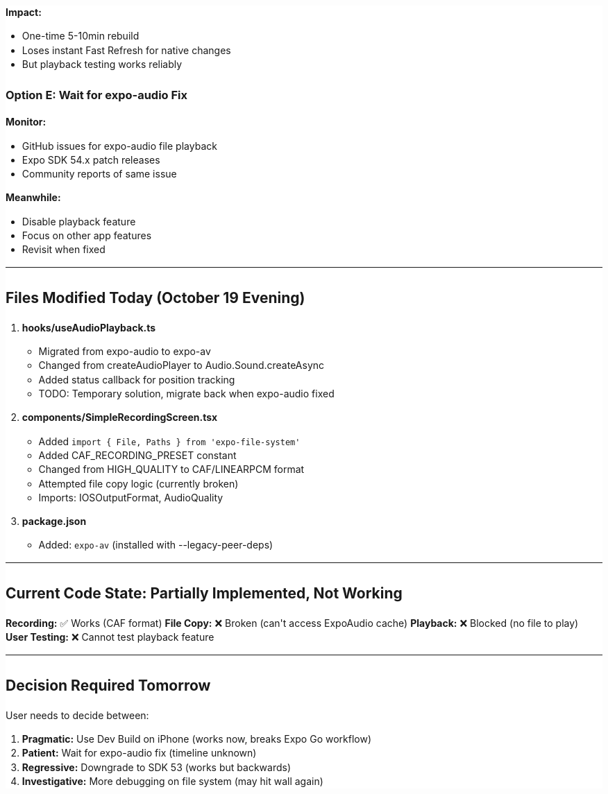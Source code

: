 **Impact:**
- One-time 5-10min rebuild
- Loses instant Fast Refresh for native changes
- But playback testing works reliably

### Option E: Wait for expo-audio Fix
**Monitor:**
- GitHub issues for expo-audio file playback
- Expo SDK 54.x patch releases
- Community reports of same issue

**Meanwhile:**
- Disable playback feature
- Focus on other app features
- Revisit when fixed

---

## Files Modified Today (October 19 Evening)

1. **hooks/useAudioPlayback.ts**
   - Migrated from expo-audio to expo-av
   - Changed from createAudioPlayer to Audio.Sound.createAsync
   - Added status callback for position tracking
   - TODO: Temporary solution, migrate back when expo-audio fixed

2. **components/SimpleRecordingScreen.tsx**
   - Added `import { File, Paths } from 'expo-file-system'`
   - Added CAF_RECORDING_PRESET constant
   - Changed from HIGH_QUALITY to CAF/LINEARPCM format
   - Attempted file copy logic (currently broken)
   - Imports: IOSOutputFormat, AudioQuality

3. **package.json**
   - Added: `expo-av` (installed with --legacy-peer-deps)

---

## Current Code State: Partially Implemented, Not Working

**Recording:** ✅ Works (CAF format)
**File Copy:** ❌ Broken (can't access ExpoAudio cache)
**Playback:** ❌ Blocked (no file to play)
**User Testing:** ❌ Cannot test playback feature

---

## Decision Required Tomorrow

User needs to decide between:
1. **Pragmatic:** Use Dev Build on iPhone (works now, breaks Expo Go workflow)
2. **Patient:** Wait for expo-audio fix (timeline unknown)
3. **Regressive:** Downgrade to SDK 53 (works but backwards)
4. **Investigative:** More debugging on file system (may hit wall again)
